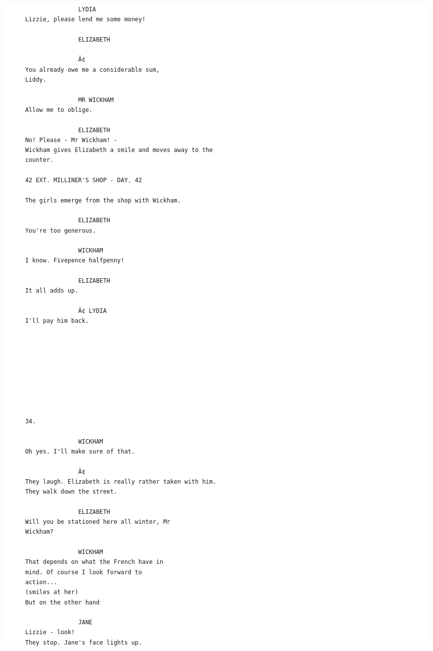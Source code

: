                          LYDIA
          Lizzie, please lend me some money!

                         ELIZABETH

                         Â¢
          You already owe me a considerable sum,
          Liddy.

                         MR WICKHAM
          Allow me to oblige.

                         ELIZABETH
          No! Please - Mr Wickham! -
          Wickham gives Elizabeth a smile and moves away to the
          counter.

          42 EXT. MILLINER'S SHOP - DAY. 42

          The girls emerge from the shop with Wickham.

                         ELIZABETH
          You're too generous.

                         WICKHAM
          I know. Fivepence halfpenny!

                         ELIZABETH
          It all adds up.

                         Â¢ LYDIA
          I'll pay him back.

                         

                         

                         

                         

          34.

                         WICKHAM
          Oh yes. I'll make sure of that.

                         Â¢
          They laugh. Elizabeth is really rather taken with him.
          They walk down the street.

                         ELIZABETH
          Will you be stationed here all winter, Mr
          Wickham?

                         WICKHAM
          That depends on what the French have in
          mind. Of course I look forward to
          action...
          (smiles at her)
          But on the other hand

                         JANE
          Lizzie - look!
          They stop. Jane's face lights up.
